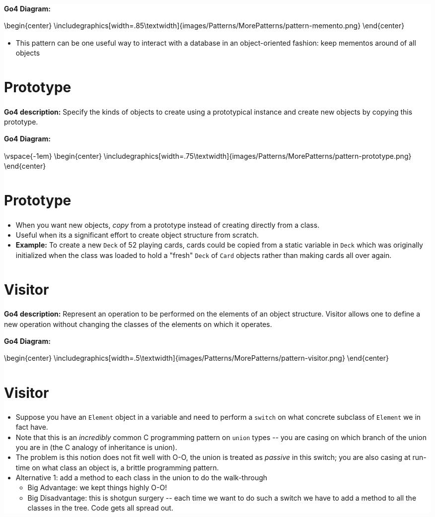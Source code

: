 **Go4 Diagram:**

\begin{center}
\includegraphics[width=.85\textwidth]{images/Patterns/MorePatterns/pattern-memento.png}
\end{center}

* This pattern can be one useful way to interact with a database in an object-oriented fashion: keep mementos around of all objects

# Prototype

**Go4 description:** Specify the kinds of objects to create using a prototypical instance and create new objects by copying this prototype.

**Go4 Diagram:**

\vspace{-1em}
\begin{center}
\includegraphics[width=.75\textwidth]{images/Patterns/MorePatterns/pattern-prototype.png}
\end{center}

# Prototype

* When you want new objects, *copy* from a prototype instead of creating directly from a class.
* Useful when its a significant effort to create object structure from scratch.
* **Example:** To create a new `Deck` of 52 playing cards, cards could be copied from a static variable in `Deck` which was originally initialized when the class was loaded to hold a "fresh" `Deck` of `Card` objects rather than making cards all over again.

# Visitor

**Go4 description:** Represent an operation to be performed on the elements of an object structure. Visitor allows one to define a new operation without changing the classes of the elements on which it operates.

**Go4 Diagram:**

\begin{center}
\includegraphics[width=.5\textwidth]{images/Patterns/MorePatterns/pattern-visitor.png}
\end{center}

# Visitor

* Suppose you have an `Element` object in a variable and need to perform a `switch` on what concrete subclass of `Element` we in fact have.
* Note that this is an *incredibly* common C programming pattern on `union` types -- you are casing on which branch of the union you are in (the C analogy of inheritance is union).
* The problem is this notion does not fit well with O-O, the union is treated as *passive* in this switch; you are also casing at run-time on what class an object is, a brittle programming pattern.
* Alternative 1: add a method to each class in the union to do the walk-through
  - Big Advantage: we kept things highly O-O!
  - Big Disadvantage: this is shotgun surgery -- each time we want to do such a switch we have to add a method to all the classes in the tree. Code gets all spread out.
